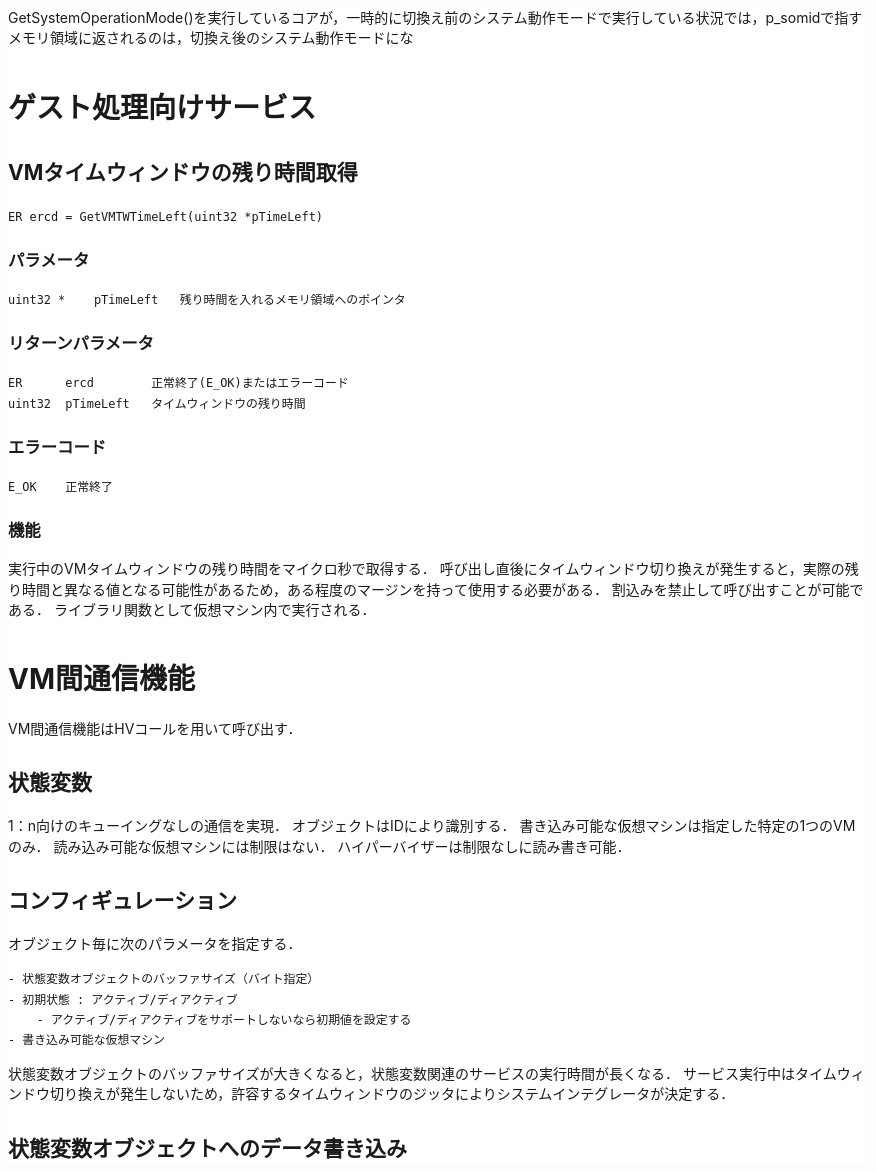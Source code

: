 GetSystemOperationMode()を実行しているコアが，一時的に切換え前のシステム動作モードで実行している状況では，p_somidで指すメモリ領域に返されるのは，切換え後のシステム動作モードにな


# ゲスト処理向けサービス

## VMタイムウィンドウの残り時間取得
	ER ercd = GetVMTWTimeLeft(uint32 *pTimeLeft)
### パラメータ
	uint32 *	pTimeLeft	残り時間を入れるメモリ領域へのポインタ
### リターンパラメータ
	ER		ercd		正常終了(E_OK)またはエラーコード
	uint32	pTimeLeft	タイムウィンドウの残り時間
### エラーコード
	E_OK	正常終了
### 機能
実行中のVMタイムウィンドウの残り時間をマイクロ秒で取得する．
呼び出し直後にタイムウィンドウ切り換えが発生すると，実際の残り時間と異なる値となる可能性があるため，ある程度のマージンを持って使用する必要がある．
割込みを禁止して呼び出すことが可能である．
ライブラリ関数として仮想マシン内で実行される．

# VM間通信機能

VM間通信機能はHVコールを用いて呼び出す．

## 状態変数

1：n向けのキューイングなしの通信を実現．
オブジェクトはIDにより識別する．
書き込み可能な仮想マシンは指定した特定の1つのVMのみ．
読み込み可能な仮想マシンには制限はない．
ハイパーバイザーは制限なしに読み書き可能．

## コンフィギュレーション

オブジェクト毎に次のパラメータを指定する．

	- 状態変数オブジェクトのバッファサイズ（バイト指定）
	- 初期状態 : アクティブ/ディアクティブ
        - アクティブ/ディアクティブをサポートしないなら初期値を設定する
	- 書き込み可能な仮想マシン

状態変数オブジェクトのバッファサイズが大きくなると，状態変数関連のサービスの実行時間が長くなる．
サービス実行中はタイムウィンドウ切り換えが発生しないため，許容するタイムウィンドウのジッタによりシステムインテグレータが決定する．

## 状態変数オブジェクトへのデータ書き込み
